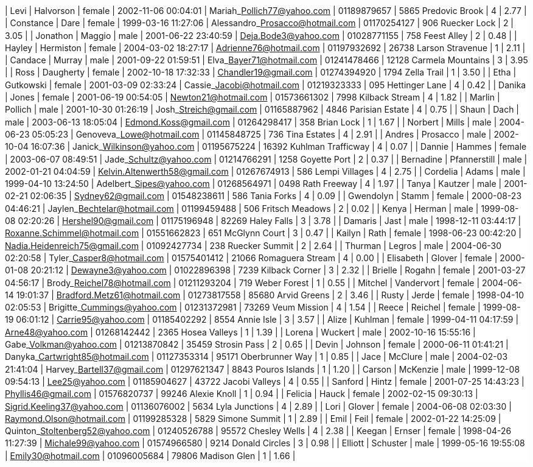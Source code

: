 | Levi | Halvorson | female | 2002-11-06 00:04:01 | Mariah\_Pollich77@yahoo.com | 01189879657 | 5865 Predovic Brook | 4 | 2.77 |
| Constance | Dare | female | 1999-03-16 11:27:06 | Alessandro\_Prosacco@hotmail.com | 01170254127 | 906 Ruecker Lock | 2 | 3.05 |
| Jonathon | Maggio | male | 2001-06-22 23:40:59 | Deja.Bode3@yahoo.com | 01028771155 | 758 Feest Alley | 2 | 0.48 |
| Hayley | Hermiston | female | 2004-03-02 18:27:17 | Adrienne76@hotmail.com | 01197932692 | 26738 Larson Stravenue | 1 | 2.11 |
| Candace | Murray | male | 2001-09-22 01:59:51 | Elva\_Bayer71@hotmail.com | 01241478466 | 12128 Carmela Mountains | 3 | 3.95 |
| Ross | Daugherty | female | 2002-10-18 17:32:33 | Chandler19@gmail.com | 01274394920 | 1794 Zella Trail | 1 | 3.50 |
| Etha | Gutkowski | female | 2001-03-09 02:33:24 | Cassie\_Jacobi@hotmail.com | 01219323333 | 095 Hettinger Lane | 4 | 0.42 |
| Danika | Jones | female | 2001-06-19 00:54:05 | Newton21@hotmail.com | 01573661302 | 7998 Kilback Stream | 4 | 1.82 |
| Marlin | Pollich | male | 2001-10-30 01:26:19 | Josh\_Streich@gmail.com | 01165887962 | 4846 Parisian Estate | 4 | 0.75 |
| Shaun | Dach | male | 2003-06-13 18:05:04 | Edmond.Koss@gmail.com | 01264298417 | 358 Brian Lock | 1 | 1.67 |
| Norbert | Mills | male | 2004-06-23 05:05:23 | Genoveva\_Lowe@hotmail.com | 01145848725 | 736 Tina Estates | 4 | 2.91 |
| Andres | Prosacco | male | 2002-10-04 16:07:36 | Janick\_Wilkinson@yahoo.com | 01195675224 | 16392 Kuhlman Trafficway | 4 | 0.07 |
| Dannie | Hammes | female | 2003-06-07 08:49:51 | Jade\_Schultz@yahoo.com | 01214766291 | 1258 Goyette Port | 2 | 0.37 |
| Bernadine | Pfannerstill | male | 2002-01-21 04:04:59 | Kelvin.Altenwerth58@gmail.com | 01267674913 | 586 Lempi Villages | 4 | 2.75 |
| Cordelia | Adams | male | 1999-04-10 13:24:50 | Adelbert\_Sipes@yahoo.com | 01268564971 | 0498 Rath Freeway | 4 | 1.97 |
| Tanya | Kautzer | male | 2001-02-21 02:06:35 | Sydney62@gmail.com | 01548238611 | 586 Tania Forks | 4 | 0.09 |
| Gwendolyn | Stamm | female | 2000-08-23 04:46:21 | Jaylen\_Bechtelar@hotmail.com | 01199459488 | 506 Fritsch Meadows | 2 | 0.02 |
| Kenya | Herman | male | 1999-08-08 02:20:26 | Hershel90@gmail.com | 01175196948 | 82269 Haley Falls | 3 | 3.78 |
| Damaris | Jast | male | 1998-12-11 03:44:17 | Roxanne.Schimmel@hotmail.com | 01551662823 | 651 McGlynn Court | 3 | 0.47 |
| Kailyn | Rath | female | 1998-06-23 00:42:20 | Nadia.Heidenreich75@gmail.com | 01092427734 | 238 Ruecker Summit | 2 | 2.64 |
| Thurman | Legros | male | 2004-06-30 02:20:58 | Tyler\_Casper8@hotmail.com | 01575401412 | 21066 Romaguera Stream | 4 | 0.00 |
| Elisabeth | Glover | female | 2000-01-08 20:21:12 | Dewayne3@yahoo.com | 01022896398 | 7239 Kilback Corner | 3 | 2.32 |
| Brielle | Rogahn | female | 2001-03-27 04:56:17 | Brody\_Reichel78@hotmail.com | 01211293204 | 719 Weber Forest | 1 | 0.55 |
| Mitchel | Vandervort | female | 2004-06-14 19:01:37 | Bradford.Metz61@hotmail.com | 01273817558 | 85680 Arvid Greens | 2 | 3.46 |
| Rusty | Jerde | female | 1998-04-10 02:05:53 | Brigitte\_Cummings@yahoo.com | 01231372981 | 73269 Veum Mission | 4 | 1.54 |
| Reece | Reichel | female | 1999-08-19 06:01:12 | Carrie95@yahoo.com | 01185402292 | 8554 Annie Isle | 3 | 3.57 |
| Alize | Kuhlman | female | 1999-04-11 04:17:59 | Arne48@yahoo.com | 01268142442 | 2365 Hosea Valleys | 1 | 1.39 |
| Lorena | Wuckert | male | 2002-10-16 15:55:16 | Gabe\_Volkman@yahoo.com | 01213870842 | 35459 Strosin Pass | 2 | 0.65 |
| Devin | Johnson | female | 2000-06-11 01:41:21 | Danyka\_Cartwright85@hotmail.com | 01127353314 | 95171 Oberbrunner Way | 1 | 0.85 |
| Jace | McClure | male | 2004-02-03 21:41:04 | Harvey\_Bartell37@gmail.com | 01297621347 | 8843 Pouros Islands | 1 | 1.20 |
| Carson | McKenzie | male | 1999-12-08 09:54:13 | Lee25@yahoo.com | 01185904627 | 43722 Jacobi Valleys | 4 | 0.55 |
| Sanford | Hintz | female | 2001-07-25 14:43:23 | Phyllis46@gmail.com | 01576820737 | 99246 Alexie Knoll | 1 | 0.94 |
| Felicia | Hauck | female | 2002-02-15 09:30:13 | Sigrid.Keeling37@yahoo.com | 01136076002 | 5634 Lyla Junctions | 4 | 2.89 |
| Lori | Glover | female | 2004-06-08 02:03:30 | Raymond.Olson@hotmail.com | 01199285328 | 5829 Simone Summit | 1 | 2.89 |
| Emil | Feil | female | 2002-01-22 14:25:09 | Quinton\_Stoltenberg52@yahoo.com | 01240526788 | 95572 Chesley Wells | 4 | 2.38 |
| Keegan | Ernser | female | 1998-04-26 11:27:39 | Michale99@yahoo.com | 01574966580 | 9214 Donald Circles | 3 | 0.98 |
| Elliott | Schuster | male | 1999-05-16 19:55:08 | Emily30@hotmail.com | 01096005684 | 79806 Madison Glen | 1 | 1.66 |